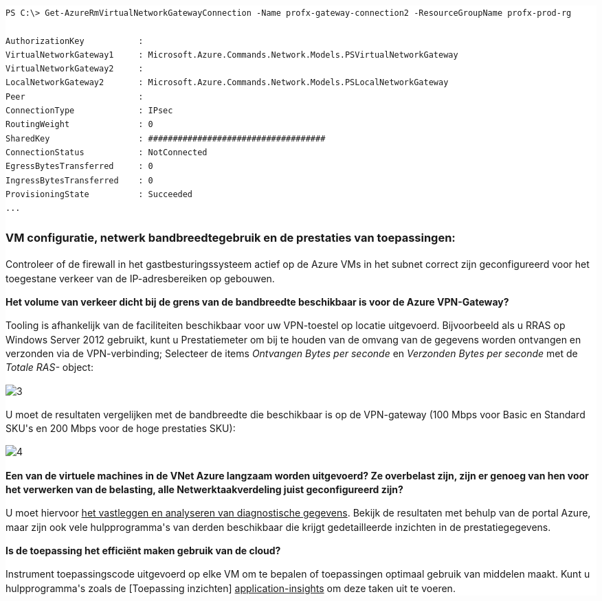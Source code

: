 ```
PS C:\> Get-AzureRmVirtualNetworkGatewayConnection -Name profx-gateway-connection2 -ResourceGroupName profx-prod-rg

AuthorizationKey           :
VirtualNetworkGateway1     : Microsoft.Azure.Commands.Network.Models.PSVirtualNetworkGateway
VirtualNetworkGateway2     :
LocalNetworkGateway2       : Microsoft.Azure.Commands.Network.Models.PSLocalNetworkGateway
Peer                       :
ConnectionType             : IPsec
RoutingWeight              : 0
SharedKey                  : ####################################
ConnectionStatus           : NotConnected
EgressBytesTransferred     : 0
IngressBytesTransferred    : 0
ProvisioningState          : Succeeded
...
```

### <a name="host-vm-configuration-network-bandwidth-utilization-and-application-performance"></a>VM configuratie, netwerk bandbreedtegebruik en de prestaties van toepassingen:

Controleer of de firewall in het gastbesturingssysteem actief op de Azure VMs in het subnet correct zijn geconfigureerd voor het toegestane verkeer van de IP-adresbereiken op gebouwen.

**Het volume van verkeer dicht bij de grens van de bandbreedte beschikbaar is voor de Azure VPN-Gateway?**

Tooling is afhankelijk van de faciliteiten beschikbaar voor uw VPN-toestel op locatie uitgevoerd. Bijvoorbeeld als u RRAS op Windows Server 2012 gebruikt, kunt u Prestatiemeter om bij te houden van de omvang van de gegevens worden ontvangen en verzonden via de VPN-verbinding; Selecteer de items _Ontvangen Bytes per seconde_ en _Verzonden Bytes per seconde_ met de _Totale RAS-_ object:

![[3]][3]

U moet de resultaten vergelijken met de bandbreedte die beschikbaar is op de VPN-gateway (100 Mbps voor Basic en Standard SKU's en 200 Mbps voor de hoge prestaties SKU):

![[4]][4]

**Een van de virtuele machines in de VNet Azure langzaam worden uitgevoerd? Ze overbelast zijn, zijn er genoeg van hen voor het verwerken van de belasting, alle Netwerktaakverdeling juist geconfigureerd zijn?**

U moet hiervoor [het vastleggen en analyseren van diagnostische gegevens][azure-vm-diagnostics]. Bekijk de resultaten met behulp van de portal Azure, maar zijn ook vele hulpprogramma's van derden beschikbaar die krijgt gedetailleerde inzichten in de prestatiegegevens.

**Is de toepassing het efficiënt maken gebruik van de cloud?**

Instrument toepassingscode uitgevoerd op elke VM om te bepalen of toepassingen optimaal gebruik van middelen maakt. Kunt u hulpprogramma's zoals de [Toepassing inzichten] [ application-insights] om deze taken uit te voeren.


[implementing-a-multi-tier-architecture-on-Azure]: ./guidance-compute-n-tier-vm.md
[resource-manager-overview]: ../azure-resource-manager/resource-group-overview.md
[arm-templates]: ../resource-group-authoring-templates.md
[azure-cli]: ../virtual-machines-command-line-tools.md
[azure-portal]: ../azure-portal/resource-group-portal.md
[azure-powershell]: ../powershell-azure-resource-manager.md
[azure-virtual-network]: ../virtual-network/virtual-networks-overview.md
[vpn-appliance]: ../vpn-gateway/vpn-gateway-about-vpn-devices.md
[azure-vpn-gateway]: https://azure.microsoft.com/services/vpn-gateway/
[azure-gateway-charges]: https://azure.microsoft.com/pricing/details/vpn-gateway/
[azure-network-security-group]: https://azure.microsoft.com/documentation/articles/virtual-networks-nsg/
[connect-to-an-Azure-vnet]: https://technet.microsoft.com/library/dn786406.aspx
[vpn-gateway-multi-site]: ../vpn-gateway/vpn-gateway-multi-site.md
[policy-based-routing]: https://en.wikipedia.org/wiki/Policy-based_routing
[route-based-routing]: https://en.wikipedia.org/wiki/Static_routing
[network-security-group]: ../virtual-network/virtual-networks-nsg.md
[sla-for-vpn-gateway]: https://azure.microsoft.com/support/legal/sla/vpn-gateway/v1_0/
[additional-firewall-rules]: https://technet.microsoft.com/library/dn786406.aspx#firewall
[nagios]: https://www.nagios.org/
[azure-vpn-gateway-diagnostics]: http://blogs.technet.com/b/keithmayer/archive/2014/12/18/diagnose-azure-virtual-network-vpn-connectivity-issues-with-powershell.aspx
[ping]: https://technet.microsoft.com/library/ff961503.aspx
[tracert]: https://technet.microsoft.com/library/ff961507.aspx
[psping]: http://technet.microsoft.com/sysinternals/jj729731.aspx
[nmap]: http://nmap.org
[changing-SKUs]: https://azure.microsoft.com/blog/azure-virtual-network-gateway-improvements/
[gateway-diagnostic-logs]: http://blogs.technet.com/b/keithmayer/archive/2015/12/07/step-by-step-capturing-azure-resource-manager-arm-vnet-gateway-diagnostic-logs.aspx
[troubleshooting-vpn-errors]: https://blogs.technet.microsoft.com/rrasblog/2009/08/12/troubleshooting-common-vpn-related-errors/
[rras-logging]: https://www.petri.com/enable-diagnostic-logging-in-windows-server-2012-r2-routing-and-remote-access
[create-on-prem-network]: https://technet.microsoft.com/library/dn786406.aspx#routing
[create-azure-vnet]: ../virtual-network/virtual-networks-create-vnet-classic-cli.md
[azure-vm-diagnostics]: https://azure.microsoft.com/blog/windows-azure-virtual-machine-monitoring-with-wad-extension/
[application-insights]: ../application-insights/app-insights-overview-usage.md
[forced-tunneling]: https://azure.microsoft.com/documentation/articles/vpn-gateway-about-forced-tunneling/
[getting-started-with-azure-security]: ./../security/azure-security-getting-started.md
[vpn-appliances]: ../vpn-gateway/vpn-gateway-about-vpn-devices.md
[installing-ad]: ../active-directory/active-directory-install-replica-active-directory-domain-controller.md
[deploying-ad]: https://msdn.microsoft.com/library/azure/jj156090.aspx
[creating-dns]: https://blogs.msdn.microsoft.com/mcsuksoldev/2014/03/04/creating-a-dns-server-in-azure-iaas/
[configuring-dns]: ../virtual-network/virtual-networks-manage-dns-in-vnet.md
[stormshield]: https://azure.microsoft.com/marketplace/partners/stormshield/stormshield-network-security-for-cloud/
[vpn-appliance-ipsec]: ../vpn-gateway/vpn-gateway-about-vpn-devices.md#ipsec-parameters
[expressroute]: ./guidance-hybrid-network-expressroute.md
[naming conventions]: ./guidance-naming-conventions.md
[solution-script]: https://github.com/mspnp/reference-architectures/tree/master/guidance-hybrid-network-vpn/Deploy-ReferenceArchitecture.ps1
[solution-script-bash]: https://github.com/mspnp/reference-architectures/tree/master/guidance-hybrid-network-vpn/deploy-reference-architecture.sh
[visio-download]: http://download.microsoft.com/download/1/5/6/1569703C-0A82-4A9C-8334-F13D0DF2F472/RAs.vsdx
[vnet-parameters]: https://github.com/mspnp/reference-architectures/tree/master/guidance-hybrid-network-vpn/parameters/virtualNetwork.parameters.json
[virtualNetworkGateway-parameters]: https://github.com/mspnp/reference-architectures/tree/master/guidance-hybrid-network-vpn/parameters/virtualNetworkGateway.parameters.json
[azure-powershell-download]: https://azure.microsoft.com/documentation/articles/powershell-install-configure/
[azure-cli]: https://azure.microsoft.com/documentation/articles/xplat-cli-install/
[0]: ./media/blueprints/hybrid-network-vpn.png "Structuur van een hybride netwerk spanning op gebouwen en cloud-infrastructuren"
[1]: ./media/guidance-hybrid-network-vpn/partitioned-vpn.png "Partitionering van een VNet voor een betere schaalbaarheid"
[2]: ./media/guidance-hybrid-network-vpn/audit-logs.png "Controlelogboeken in Azure portal"
[3]: ./media/guidance-hybrid-network-vpn/RRAS-perf-counters.png "Prestatiemeteritems voor VPN-netwerkverkeer controleren"
[4]: ./media/guidance-hybrid-network-vpn/RRAS-perf-graph.png "Voorbeeld van de VPN-netwerk Prestatiegrafiek"